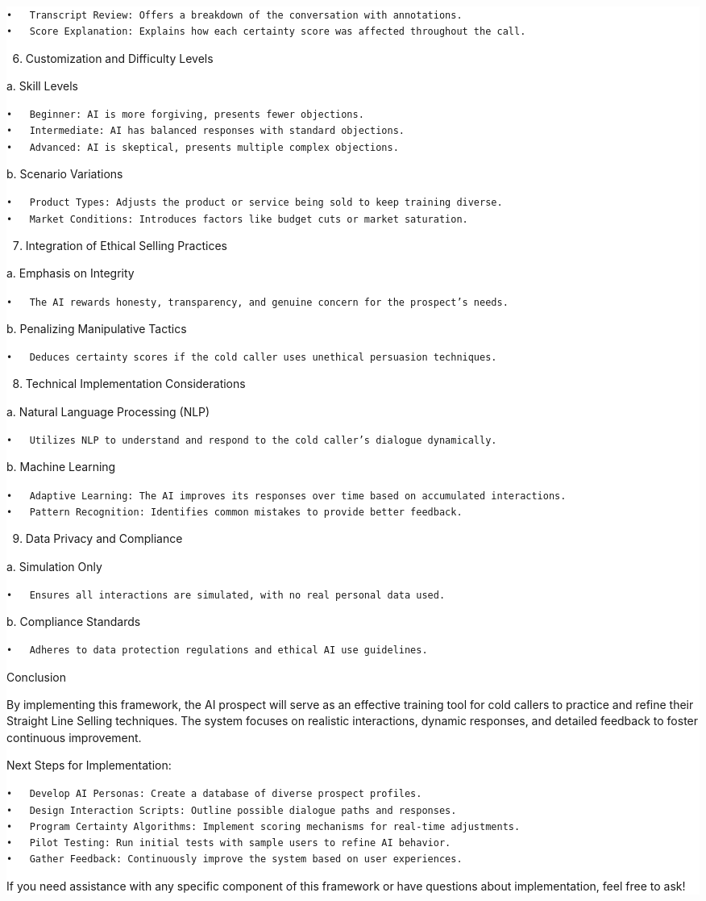 	•	Transcript Review: Offers a breakdown of the conversation with annotations.
	•	Score Explanation: Explains how each certainty score was affected throughout the call.

6. Customization and Difficulty Levels

a. Skill Levels

	•	Beginner: AI is more forgiving, presents fewer objections.
	•	Intermediate: AI has balanced responses with standard objections.
	•	Advanced: AI is skeptical, presents multiple complex objections.

b. Scenario Variations

	•	Product Types: Adjusts the product or service being sold to keep training diverse.
	•	Market Conditions: Introduces factors like budget cuts or market saturation.

7. Integration of Ethical Selling Practices

a. Emphasis on Integrity

	•	The AI rewards honesty, transparency, and genuine concern for the prospect’s needs.

b. Penalizing Manipulative Tactics

	•	Deduces certainty scores if the cold caller uses unethical persuasion techniques.

8. Technical Implementation Considerations

a. Natural Language Processing (NLP)

	•	Utilizes NLP to understand and respond to the cold caller’s dialogue dynamically.

b. Machine Learning

	•	Adaptive Learning: The AI improves its responses over time based on accumulated interactions.
	•	Pattern Recognition: Identifies common mistakes to provide better feedback.

9. Data Privacy and Compliance

a. Simulation Only

	•	Ensures all interactions are simulated, with no real personal data used.

b. Compliance Standards

	•	Adheres to data protection regulations and ethical AI use guidelines.

Conclusion

By implementing this framework, the AI prospect will serve as an effective training tool for cold callers to practice and refine their Straight Line Selling techniques. The system focuses on realistic interactions, dynamic responses, and detailed feedback to foster continuous improvement.

Next Steps for Implementation:

	•	Develop AI Personas: Create a database of diverse prospect profiles.
	•	Design Interaction Scripts: Outline possible dialogue paths and responses.
	•	Program Certainty Algorithms: Implement scoring mechanisms for real-time adjustments.
	•	Pilot Testing: Run initial tests with sample users to refine AI behavior.
	•	Gather Feedback: Continuously improve the system based on user experiences.

If you need assistance with any specific component of this framework or have questions about implementation, feel free to ask!
